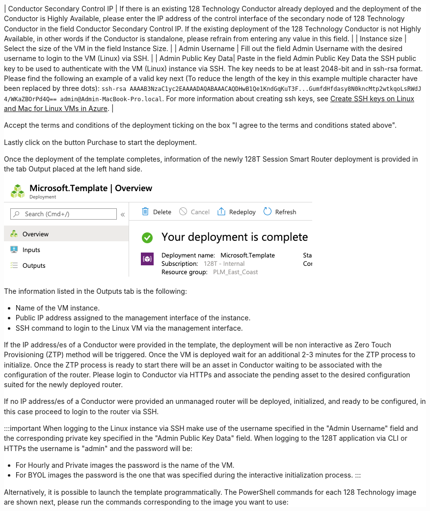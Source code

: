 | Conductor Secondary Control IP | If there is an existing 128 Technology Conductor already deployed and the deployment of the Conductor is Highly Available, please enter the IP address of the control interface of the secondary node of 128 Technology Conductor in the field Conductor Secondary Control IP. If the existing deployment of the 128 Technology Conductor is not Highly Available, in other words if the Conductor is standalone, please refrain from entering any value in this field.                                                                                                                                                                     |
| Instance size        | Select the size of the VM in the field Instance Size.                                                                                                                        |
| Admin Username       | Fill out the field Admin Username with the desired username to login to the VM (Linux) via SSH.                                                                              |
| Admin Public Key Data| Paste in the field Admin Public Key Data the SSH public key to be used to authenticate with the VM (Linux) instance via SSH. The key needs to be at least 2048-bit and in ssh-rsa format. Please find the following an example of a valid key next (To reduce the length of the key in this example multiple character have been replaced by three dots): ```ssh-rsa AAAAB3NzaC1yc2EAAAADAQABAAACAQDHwB1Qe1KndGqKuT3F...GumfdHfdasy8N0kncMtp2wtkqoLsRWdJ4/WKaZBOrPd4Q== admin@Admin-MacBook-Pro.local```. For more information about creating ssh keys, see [Create SSH keys on Linux and Mac for Linux VMs in Azure](https://docs.microsoft.com/en-us/azure/virtual-machines/linux/mac-create-ssh-keys).                                                                                                         |

Accept the terms and conditions of the deployment ticking on the box "I agree to the terms and conditions stated above".

Lastly click on the button Purchase to start the deployment.

Once the deployment of the template completes, information of the newly 128T Session Smart Router deployment is provided in the tab Output placed at the left hand side.

![Plans](/img/platforms_azure_deployment_complete.png)

The information listed in the Outputs tab is the following:
* Name of the VM instance.
* Public IP address assigned to the management interface of the instance.
* SSH command to login to the Linux VM via the management interface.

If the IP address/es of a Conductor were provided in the template, the deployment will be non interactive as Zero Touch Provisioning (ZTP) method will be triggered. Once the VM is deployed wait for an additional 2-3 minutes for the ZTP process to initialize. Once the ZTP process is ready to start there will be an asset in Conductor waiting to be associated with the configuration of the router. Please login to Conductor via HTTPs and associate the pending asset to the desired configuration suited for the newly deployed router.

If no IP address/es of a Conductor were provided an unmanaged router will be deployed, initialized, and ready to be configured, in this case proceed to login to the router via SSH.

:::important
When logging to the Linux instance via SSH make use of the username specified in the "Admin Username" field and the corresponding private key specified in the "Admin Public Key Data" field.
When logging to the 128T application via CLI or HTTPs the username is "admin" and the password will be:
* For Hourly and Private images the password is the name of the VM.
* For BYOL images the password is the one that was specified during the interactive initialization process.
:::

Alternatively, it is possible to launch the template programmatically. The PowerShell commands for each 128 Technology image are shown next, please run the commands corresponding to the image you want to use:

